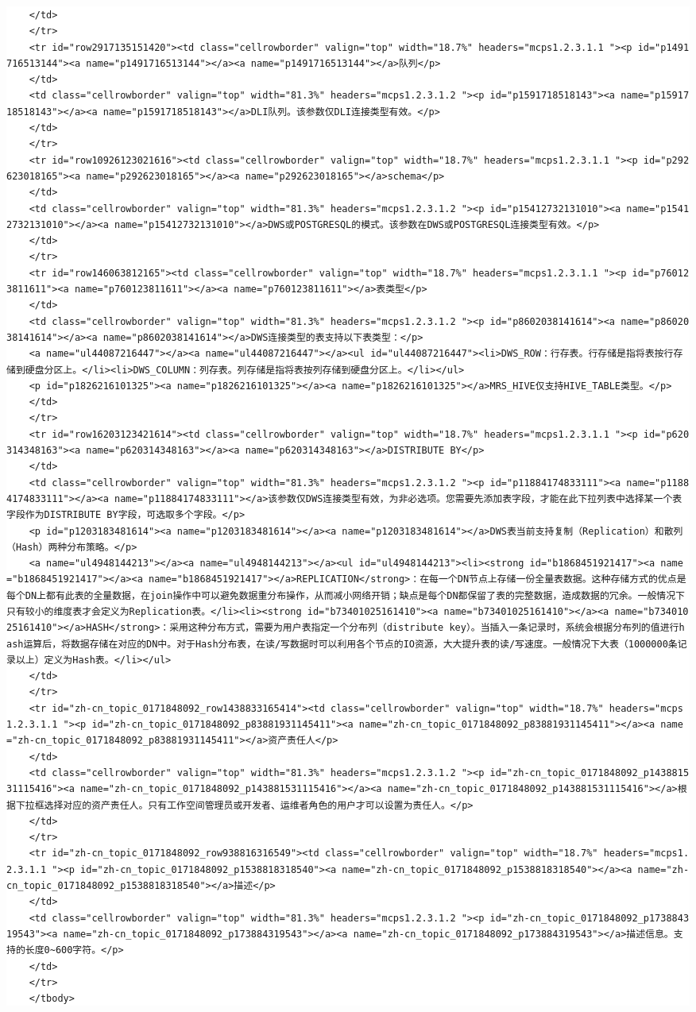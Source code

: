         </td>
        </tr>
        <tr id="row2917135151420"><td class="cellrowborder" valign="top" width="18.7%" headers="mcps1.2.3.1.1 "><p id="p1491716513144"><a name="p1491716513144"></a><a name="p1491716513144"></a>队列</p>
        </td>
        <td class="cellrowborder" valign="top" width="81.3%" headers="mcps1.2.3.1.2 "><p id="p1591718518143"><a name="p1591718518143"></a><a name="p1591718518143"></a>DLI队列。该参数仅DLI连接类型有效。</p>
        </td>
        </tr>
        <tr id="row10926123021616"><td class="cellrowborder" valign="top" width="18.7%" headers="mcps1.2.3.1.1 "><p id="p292623018165"><a name="p292623018165"></a><a name="p292623018165"></a>schema</p>
        </td>
        <td class="cellrowborder" valign="top" width="81.3%" headers="mcps1.2.3.1.2 "><p id="p15412732131010"><a name="p15412732131010"></a><a name="p15412732131010"></a>DWS或POSTGRESQL的模式。该参数在DWS或POSTGRESQL连接类型有效。</p>
        </td>
        </tr>
        <tr id="row146063812165"><td class="cellrowborder" valign="top" width="18.7%" headers="mcps1.2.3.1.1 "><p id="p760123811611"><a name="p760123811611"></a><a name="p760123811611"></a>表类型</p>
        </td>
        <td class="cellrowborder" valign="top" width="81.3%" headers="mcps1.2.3.1.2 "><p id="p8602038141614"><a name="p8602038141614"></a><a name="p8602038141614"></a>DWS连接类型的表支持以下表类型：</p>
        <a name="ul44087216447"></a><a name="ul44087216447"></a><ul id="ul44087216447"><li>DWS_ROW：行存表。行存储是指将表按行存储到硬盘分区上。</li><li>DWS_COLUMN：列存表。列存储是指将表按列存储到硬盘分区上。</li></ul>
        <p id="p1826216101325"><a name="p1826216101325"></a><a name="p1826216101325"></a>MRS_HIVE仅支持HIVE_TABLE类型。</p>
        </td>
        </tr>
        <tr id="row16203123421614"><td class="cellrowborder" valign="top" width="18.7%" headers="mcps1.2.3.1.1 "><p id="p620314348163"><a name="p620314348163"></a><a name="p620314348163"></a>DISTRIBUTE BY</p>
        </td>
        <td class="cellrowborder" valign="top" width="81.3%" headers="mcps1.2.3.1.2 "><p id="p11884174833111"><a name="p11884174833111"></a><a name="p11884174833111"></a>该参数仅DWS连接类型有效，为非必选项。您需要先添加表字段，才能在此下拉列表中选择某一个表字段作为DISTRIBUTE BY字段，可选取多个字段。</p>
        <p id="p1203183481614"><a name="p1203183481614"></a><a name="p1203183481614"></a>DWS表当前支持复制（Replication）和散列（Hash）两种分布策略。</p>
        <a name="ul4948144213"></a><a name="ul4948144213"></a><ul id="ul4948144213"><li><strong id="b1868451921417"><a name="b1868451921417"></a><a name="b1868451921417"></a>REPLICATION</strong>：在每一个DN节点上存储一份全量表数据。这种存储方式的优点是每个DN上都有此表的全量数据，在join操作中可以避免数据重分布操作，从而减小网络开销；缺点是每个DN都保留了表的完整数据，造成数据的冗余。一般情况下只有较小的维度表才会定义为Replication表。</li><li><strong id="b73401025161410"><a name="b73401025161410"></a><a name="b73401025161410"></a>HASH</strong>：采用这种分布方式，需要为用户表指定一个分布列（distribute key）。当插入一条记录时，系统会根据分布列的值进行hash运算后，将数据存储在对应的DN中。对于Hash分布表，在读/写数据时可以利用各个节点的IO资源，大大提升表的读/写速度。一般情况下大表（1000000条记录以上）定义为Hash表。</li></ul>
        </td>
        </tr>
        <tr id="zh-cn_topic_0171848092_row1438833165414"><td class="cellrowborder" valign="top" width="18.7%" headers="mcps1.2.3.1.1 "><p id="zh-cn_topic_0171848092_p83881931145411"><a name="zh-cn_topic_0171848092_p83881931145411"></a><a name="zh-cn_topic_0171848092_p83881931145411"></a>资产责任人</p>
        </td>
        <td class="cellrowborder" valign="top" width="81.3%" headers="mcps1.2.3.1.2 "><p id="zh-cn_topic_0171848092_p143881531115416"><a name="zh-cn_topic_0171848092_p143881531115416"></a><a name="zh-cn_topic_0171848092_p143881531115416"></a>根据下拉框选择对应的资产责任人。只有工作空间管理员或开发者、运维者角色的用户才可以设置为责任人。</p>
        </td>
        </tr>
        <tr id="zh-cn_topic_0171848092_row938816316549"><td class="cellrowborder" valign="top" width="18.7%" headers="mcps1.2.3.1.1 "><p id="zh-cn_topic_0171848092_p1538818318540"><a name="zh-cn_topic_0171848092_p1538818318540"></a><a name="zh-cn_topic_0171848092_p1538818318540"></a>描述</p>
        </td>
        <td class="cellrowborder" valign="top" width="81.3%" headers="mcps1.2.3.1.2 "><p id="zh-cn_topic_0171848092_p173884319543"><a name="zh-cn_topic_0171848092_p173884319543"></a><a name="zh-cn_topic_0171848092_p173884319543"></a>描述信息。支持的长度0~600字符。</p>
        </td>
        </tr>
        </tbody>